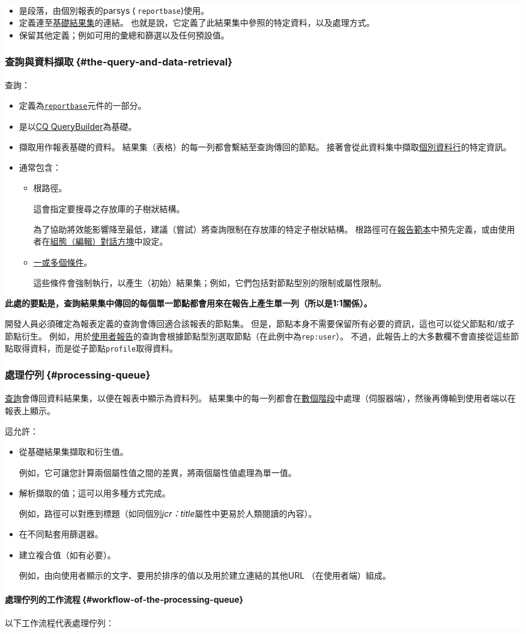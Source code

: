 * 是段落，由個別報表的parsys ( `reportbase`)使用。
* 定義連至[基礎結果集](#the-query-and-data-retrieval)的連結。 也就是說，它定義了此結果集中參照的特定資料，以及處理方式。
* 保留其他定義；例如可用的彙總和篩選以及任何預設值。

### 查詢與資料擷取 {#the-query-and-data-retrieval}

查詢：

* 定義為[`reportbase`](#report-base)元件的一部分。
* 是以[CQ QueryBuilder](https://developer.adobe.com/experience-manager/reference-materials/6-5-lts/javadoc/com/day/cq/search/QueryBuilder.html)為基礎。
* 擷取用作報表基礎的資料。 結果集（表格）的每一列都會繫結至查詢傳回的節點。 接著會從此資料集中擷取[個別資料行](#column-base-component)的特定資訊。

* 通常包含：

   * 根路徑。

     這會指定要搜尋之存放庫的子樹狀結構。

     為了協助將效能影響降至最低，建議（嘗試）將查詢限制在存放庫的特定子樹狀結構。 根路徑可在[報告範本](#report-template)中預先定義，或由使用者在[組態（編輯）對話方塊](#configuration-dialog)中設定。

   * [一或多個條件](#query-definition)。

     這些條件會強制執行，以產生（初始）結果集；例如，它們包括對節點型別的限制或屬性限制。

**此處的要點是，查詢結果集中傳回的每個單一節點都會用來在報告上產生單一列（所以是1:1關係）。**

開發人員必須確定為報表定義的查詢會傳回適合該報表的節點集。 但是，節點本身不需要保留所有必要的資訊，這也可以從父節點和/或子節點衍生。 例如，用於[使用者報告](/help/sites-administering/reporting.md#user-report)的查詢會根據節點型別選取節點（在此例中為`rep:user`）。 不過，此報告上的大多數欄不會直接從這些節點取得資料，而是從子節點`profile`取得資料。

### 處理佇列 {#processing-queue}

[查詢](#the-query-and-data-retrieval)會傳回資料結果集，以便在報表中顯示為資料列。 結果集中的每一列都會在[數個階段](#phases-of-the-processing-queue)中處理（伺服器端），然後再傳輸到使用者端以在報表上顯示。

這允許：

* 從基礎結果集擷取和衍生值。

  例如，它可讓您計算兩個屬性值之間的差異，將兩個屬性值處理為單一值。

* 解析擷取的值；這可以用多種方式完成。

  例如，路徑可以對應到標題（如同個別&#x200B;*jcr：title*&#x200B;屬性中更易於人類閱讀的內容）。

* 在不同點套用篩選器。
* 建立複合值（如有必要）。

  例如，由向使用者顯示的文字、要用於排序的值以及用於建立連結的其他URL （在使用者端）組成。

#### 處理佇列的工作流程 {#workflow-of-the-processing-queue}

以下工作流程代表處理佇列：
